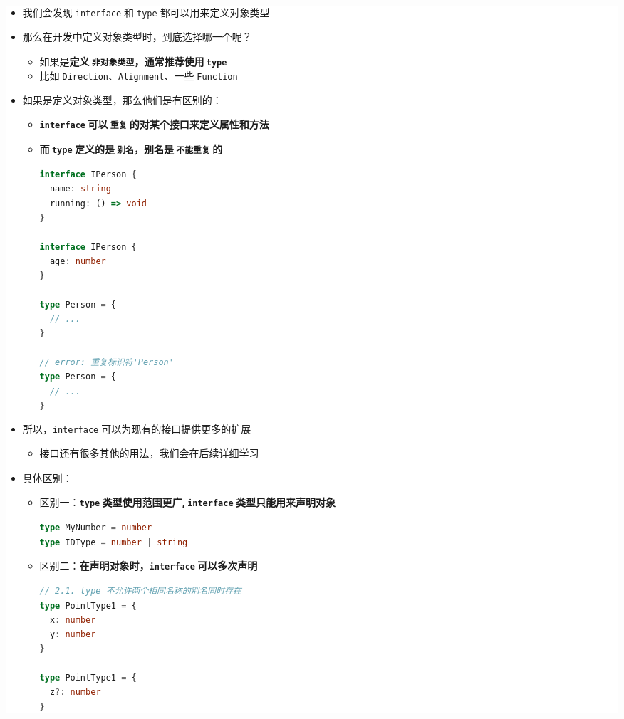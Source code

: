 - 我们会发现 `interface` 和 `type` 都可以用来定义对象类型

- 那么在开发中定义对象类型时，到底选择哪一个呢？

  - 如果是**定义 `非对象类型`，通常推荐使用 `type`**
  - 比如 `Direction`、`Alignment`、一些 `Function`

- 如果是定义对象类型，那么他们是有区别的：

  - **`interface` 可以 `重复` 的对某个接口来定义属性和方法**

  - **而 `type` 定义的是 `别名`，别名是 `不能重复` 的**

    ```typescript
    interface IPerson {
      name: string
      running: () => void
    }
    
    interface IPerson {
      age: number
    }
    
    type Person = {
      // ...
    }
    
    // error: 重复标识符'Person'
    type Person = {
      // ...
    }
    ```

- 所以，`interface` 可以为现有的接口提供更多的扩展

  - 接口还有很多其他的用法，我们会在后续详细学习

- 具体区别：

  - 区别一：**`type` 类型使用范围更广,  `interface` 类型只能用来声明对象**

    ```typescript
    type MyNumber = number
    type IDType = number | string
    ```

  - 区别二：**在声明对象时，`interface` 可以多次声明**

    ```typescript
    // 2.1. type 不允许两个相同名称的别名同时存在
    type PointType1 = {
      x: number
      y: number
    }
    
    type PointType1 = {
      z?: number
    }
    